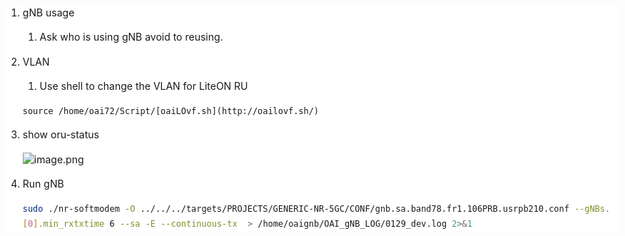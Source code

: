 1. gNB usage 
    1. Ask who is using gNB avoid to reusing.
2. VLAN 
    1. Use shell to change the VLAN for LiteON RU
    
    `source /home/oai72/Script/[oaiLOvf.sh](http://oailovf.sh/)`
3. show oru-status
    
    ![image.png](OAI%20UE%20and%20RAN%2012810098314380a7ab23f34b695e5b66/image%205.png)
    
4. Run gNB
    
    ```bash
    sudo ./nr-softmodem -O ../../../targets/PROJECTS/GENERIC-NR-5GC/CONF/gnb.sa.band78.fr1.106PRB.usrpb210.conf --gNBs.[0].min_rxtxtime 6 --sa -E --continuous-tx  > /home/oaignb/OAI_gNB_LOG/0129_dev.log 2>&1
    ```